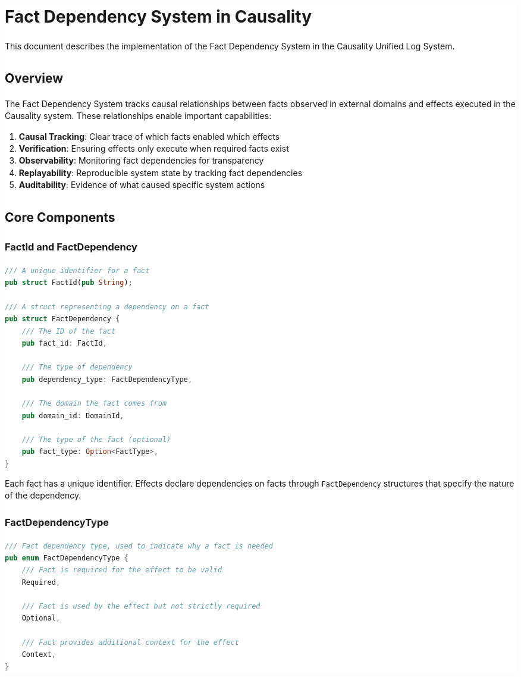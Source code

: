 


# Fact Dependency System in Causality

This document describes the implementation of the Fact Dependency System in the Causality Unified Log System.

## Overview

The Fact Dependency System tracks causal relationships between facts observed in external domains and effects executed in the Causality system. These relationships enable important capabilities:

1. **Causal Tracking**: Clear trace of which facts enabled which effects
2. **Verification**: Ensuring effects only execute when required facts exist
3. **Observability**: Monitoring fact dependencies for transparency
4. **Replayability**: Reproducible system state by tracking fact dependencies
5. **Auditability**: Evidence of what caused specific system actions

## Core Components

### FactId and FactDependency

```rust
/// A unique identifier for a fact
pub struct FactId(pub String);

/// A struct representing a dependency on a fact
pub struct FactDependency {
    /// The ID of the fact
    pub fact_id: FactId,
    
    /// The type of dependency
    pub dependency_type: FactDependencyType,
    
    /// The domain the fact comes from
    pub domain_id: DomainId,
    
    /// The type of the fact (optional)
    pub fact_type: Option<FactType>,
}
```

Each fact has a unique identifier. Effects declare dependencies on facts through `FactDependency` structures that specify the nature of the dependency.

### FactDependencyType

```rust
/// Fact dependency type, used to indicate why a fact is needed
pub enum FactDependencyType {
    /// Fact is required for the effect to be valid
    Required,
    
    /// Fact is used by the effect but not strictly required
    Optional,
    
    /// Fact provides additional context for the effect
    Context,
}
```
